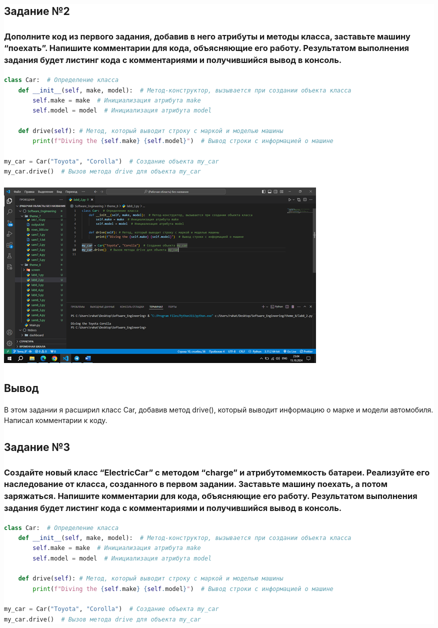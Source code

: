 ## Задание №2
### Дополните код из первого задания, добавив в него атрибуты и методы класса, заставьте машину “поехать”. Напишите комментарии для кода, объясняющие его работу. Результатом выполнения задания будет листинг кода с комментариями и получившийся вывод в консоль.
```python
class Car:  # Определение класса 
    def __init__(self, make, model):  # Метод-конструктор, вызывается при создании объекта класса
        self.make = make  # Инициализация атрибута make 
        self.model = model  # Инициализация атрибута model 

    def drive(self): # Метод, который выводит строку с маркой и моделью машины
        print(f"Diving the {self.make} {self.model}")  # Вывод строки с информацией о машине

my_car = Car("Toyota", "Corolla")  # Создание объекта my_car 
my_car.drive()  # Вызов метода drive для объекта my_car
```
### ![Результат](https://github.com/RahaMilopNo/Software_Engineering/blob/Tema_8/theme_8/screen/lab8_2.png)
## Вывод
В этом задании я расширил класс Car, добавив метод drive(), который выводит информацию о марке и модели автомобиля. Написал комментарии к коду.

## Задание №3
### Создайте новый класс “ElectricCar” с методом “charge” и атрибутомемкость батареи. Реализуйте его наследование от класса, созданного в первом задании. Заставьте машину поехать, а потом заряжаться. Напишите комментарии для кода, объясняющие его работу. Результатом выполнения задания будет листинг кода с комментариями и получившийся вывод в консоль.
```python
class Car:  # Определение класса 
    def __init__(self, make, model):  # Метод-конструктор, вызывается при создании объекта класса
        self.make = make  # Инициализация атрибута make 
        self.model = model  # Инициализация атрибута model 

    def drive(self): # Метод, который выводит строку с маркой и моделью машины
        print(f"Diving the {self.make} {self.model}")  # Вывод строки с информацией о машине

my_car = Car("Toyota", "Corolla")  # Создание объекта my_car 
my_car.drive()  # Вызов метода drive для объекта my_car

```
